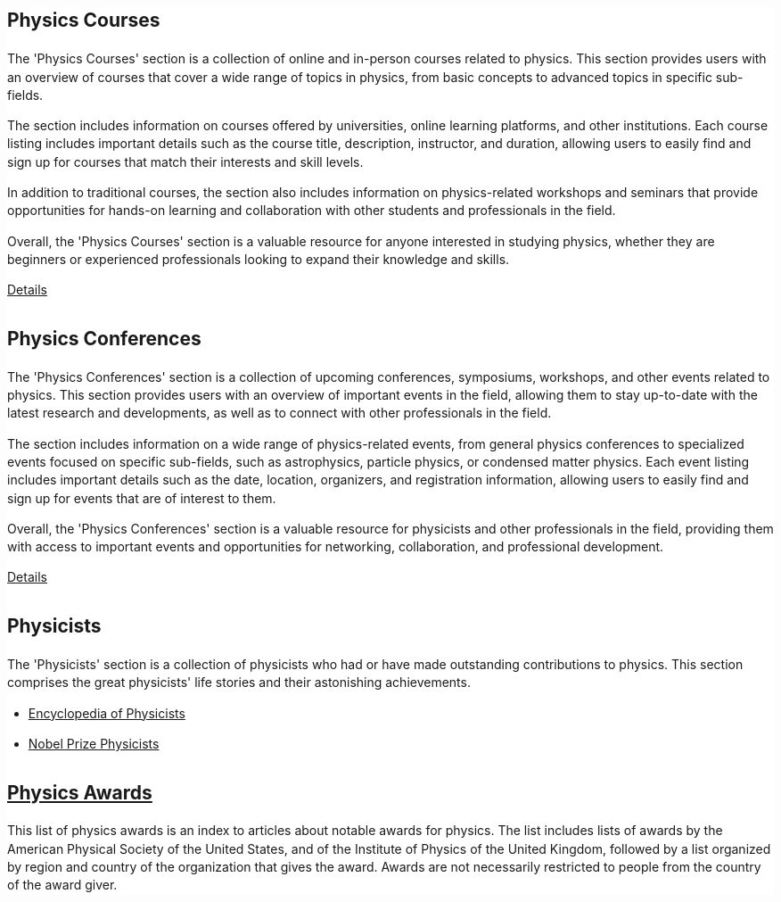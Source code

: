## Physics Courses

The 'Physics Courses' section is a collection of online and in-person courses related to physics. This section provides users with an overview of courses that cover a wide range of topics in physics, from basic concepts to advanced topics in specific sub-fields.

The section includes information on courses offered by universities, online learning platforms, and other institutions. Each course listing includes important details such as the course title, description, instructor, and duration, allowing users to easily find and sign up for courses that match their interests and skill levels.

In addition to traditional courses, the section also includes information on physics-related workshops and seminars that provide opportunities for hands-on learning and collaboration with other students and professionals in the field.

Overall, the 'Physics Courses' section is a valuable resource for anyone interested in studying physics, whether they are beginners or experienced professionals looking to expand their knowledge and skills.

[Details](courses.md)

## Physics Conferences

The 'Physics Conferences' section is a collection of upcoming conferences, symposiums, workshops, and other events related to physics. This section provides users with an overview of important events in the field, allowing them to stay up-to-date with the latest research and developments, as well as to connect with other professionals in the field.

The section includes information on a wide range of physics-related events, from general physics conferences to specialized events focused on specific sub-fields, such as astrophysics, particle physics, or condensed matter physics. Each event listing includes important details such as the date, location, organizers, and registration information, allowing users to easily find and sign up for events that are of interest to them.

Overall, the 'Physics Conferences' section is a valuable resource for physicists and other professionals in the field, providing them with access to important events and opportunities for networking, collaboration, and professional development.

[Details](conferences.md)

## Physicists

The 'Physicists' section is a collection of physicists who had or have made outstanding contributions to physics. This section comprises the great physicists' life stories and their astonishing achievements.

- [Encyclopedia of Physicists](physicists/Encyclopedia%20of%20Physicists.md)

- [Nobel Prize Physicists](physicists/nobel-prizes.md)

## [Physics Awards](https://en.wikipedia.org/wiki/List_of_physics_awards)

This list of physics awards is an index to articles about notable awards for physics. The list includes lists of awards by the American Physical Society of the United States, and of the Institute of Physics of the United Kingdom, followed by a list organized by region and country of the organization that gives the award. Awards are not necessarily restricted to people from the country of the award giver.
